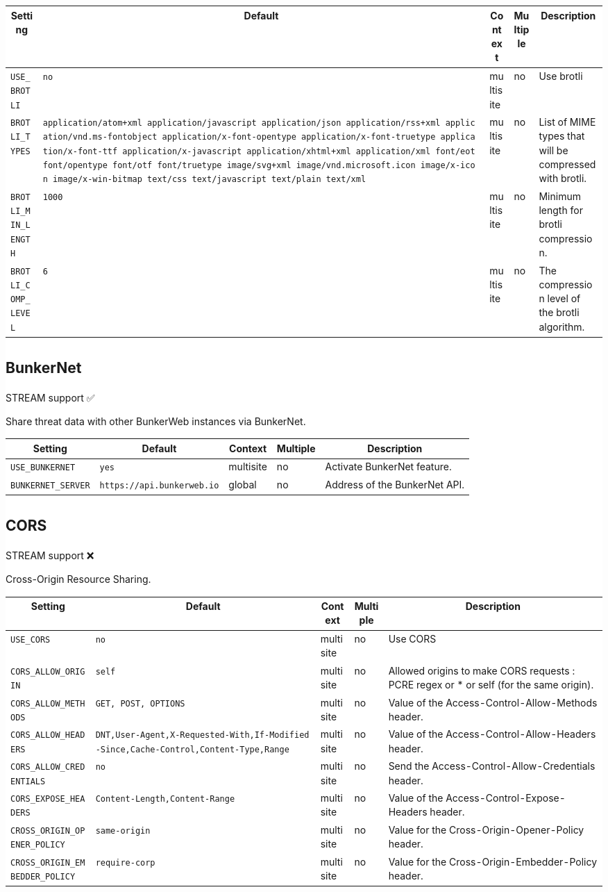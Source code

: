 |      Setting      |                                                                                                                                                                                                            Default                                                                                                                                                                                                             | Context |Multiple|                      Description                      |
|-------------------|--------------------------------------------------------------------------------------------------------------------------------------------------------------------------------------------------------------------------------------------------------------------------------------------------------------------------------------------------------------------------------------------------------------------------------|---------|--------|-------------------------------------------------------|
|`USE_BROTLI`       |`no`                                                                                                                                                                                                                                                                                                                                                                                                                            |multisite|no      |Use brotli                                             |
|`BROTLI_TYPES`     |`application/atom+xml application/javascript application/json application/rss+xml application/vnd.ms-fontobject application/x-font-opentype application/x-font-truetype application/x-font-ttf application/x-javascript application/xhtml+xml application/xml font/eot font/opentype font/otf font/truetype image/svg+xml image/vnd.microsoft.icon image/x-icon image/x-win-bitmap text/css text/javascript text/plain text/xml`|multisite|no      |List of MIME types that will be compressed with brotli.|
|`BROTLI_MIN_LENGTH`|`1000`                                                                                                                                                                                                                                                                                                                                                                                                                          |multisite|no      |Minimum length for brotli compression.                 |
|`BROTLI_COMP_LEVEL`|`6`                                                                                                                                                                                                                                                                                                                                                                                                                             |multisite|no      |The compression level of the brotli algorithm.         |

## BunkerNet

STREAM support :white_check_mark:

Share threat data with other BunkerWeb instances via BunkerNet.

|     Setting      |         Default          | Context |Multiple|         Description         |
|------------------|--------------------------|---------|--------|-----------------------------|
|`USE_BUNKERNET`   |`yes`                     |multisite|no      |Activate BunkerNet feature.  |
|`BUNKERNET_SERVER`|`https://api.bunkerweb.io`|global   |no      |Address of the BunkerNet API.|

## CORS

STREAM support :x:

Cross-Origin Resource Sharing.

|           Setting            |                                      Default                                       | Context |Multiple|                                     Description                                      |
|------------------------------|------------------------------------------------------------------------------------|---------|--------|--------------------------------------------------------------------------------------|
|`USE_CORS`                    |`no`                                                                                |multisite|no      |Use CORS                                                                              |
|`CORS_ALLOW_ORIGIN`           |`self`                                                                              |multisite|no      |Allowed origins to make CORS requests : PCRE regex or * or self (for the same origin).|
|`CORS_ALLOW_METHODS`          |`GET, POST, OPTIONS`                                                                |multisite|no      |Value of the Access-Control-Allow-Methods header.                                     |
|`CORS_ALLOW_HEADERS`          |`DNT,User-Agent,X-Requested-With,If-Modified-Since,Cache-Control,Content-Type,Range`|multisite|no      |Value of the Access-Control-Allow-Headers header.                                     |
|`CORS_ALLOW_CREDENTIALS`      |`no`                                                                                |multisite|no      |Send the Access-Control-Allow-Credentials header.                                     |
|`CORS_EXPOSE_HEADERS`         |`Content-Length,Content-Range`                                                      |multisite|no      |Value of the Access-Control-Expose-Headers header.                                    |
|`CROSS_ORIGIN_OPENER_POLICY`  |`same-origin`                                                                       |multisite|no      |Value for the Cross-Origin-Opener-Policy header.                                      |
|`CROSS_ORIGIN_EMBEDDER_POLICY`|`require-corp`                                                                      |multisite|no      |Value for the Cross-Origin-Embedder-Policy header.                                    |